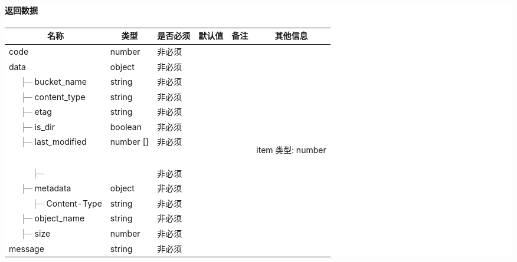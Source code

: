 #### 返回数据

<table>
  <thead class="ant-table-thead">
    <tr>
      <th key=name>名称</th><th key=type>类型</th><th key=required>是否必须</th><th key=default>默认值</th><th key=desc>备注</th><th key=sub>其他信息</th>
    </tr>
  </thead><tbody className="ant-table-tbody"><tr key=0-0><td key=0><span style="padding-left: 0px"><span style="color: #8c8a8a"></span> code</span></td><td key=1><span>number</span></td><td key=2>非必须</td><td key=3></td><td key=4><span style="white-space: pre-wrap"></span></td><td key=5></td></tr><tr key=0-1><td key=0><span style="padding-left: 0px"><span style="color: #8c8a8a"></span> data</span></td><td key=1><span>object</span></td><td key=2>非必须</td><td key=3></td><td key=4><span style="white-space: pre-wrap"></span></td><td key=5></td></tr><tr key=0-1-0><td key=0><span style="padding-left: 20px"><span style="color: #8c8a8a">├─</span> bucket_name</span></td><td key=1><span>string</span></td><td key=2>非必须</td><td key=3></td><td key=4><span style="white-space: pre-wrap"></span></td><td key=5></td></tr><tr key=0-1-1><td key=0><span style="padding-left: 20px"><span style="color: #8c8a8a">├─</span> content_type</span></td><td key=1><span>string</span></td><td key=2>非必须</td><td key=3></td><td key=4><span style="white-space: pre-wrap"></span></td><td key=5></td></tr><tr key=0-1-2><td key=0><span style="padding-left: 20px"><span style="color: #8c8a8a">├─</span> etag</span></td><td key=1><span>string</span></td><td key=2>非必须</td><td key=3></td><td key=4><span style="white-space: pre-wrap"></span></td><td key=5></td></tr><tr key=0-1-3><td key=0><span style="padding-left: 20px"><span style="color: #8c8a8a">├─</span> is_dir</span></td><td key=1><span>boolean</span></td><td key=2>非必须</td><td key=3></td><td key=4><span style="white-space: pre-wrap"></span></td><td key=5></td></tr><tr key=0-1-4><td key=0><span style="padding-left: 20px"><span style="color: #8c8a8a">├─</span> last_modified</span></td><td key=1><span>number []</span></td><td key=2>非必须</td><td key=3></td><td key=4><span style="white-space: pre-wrap"></span></td><td key=5><p key=3><span style="font-weight: '700'">item 类型: </span><span>number</span></p></td></tr><tr key=array-1><td key=0><span style="padding-left: 40px"><span style="color: #8c8a8a">├─</span> </span></td><td key=1><span></span></td><td key=2>非必须</td><td key=3></td><td key=4><span style="white-space: pre-wrap"></span></td><td key=5></td></tr><tr key=0-1-5><td key=0><span style="padding-left: 20px"><span style="color: #8c8a8a">├─</span> metadata</span></td><td key=1><span>object</span></td><td key=2>非必须</td><td key=3></td><td key=4><span style="white-space: pre-wrap"></span></td><td key=5></td></tr><tr key=0-1-5-0><td key=0><span style="padding-left: 40px"><span style="color: #8c8a8a">├─</span> Content-Type</span></td><td key=1><span>string</span></td><td key=2>非必须</td><td key=3></td><td key=4><span style="white-space: pre-wrap"></span></td><td key=5></td></tr><tr key=0-1-6><td key=0><span style="padding-left: 20px"><span style="color: #8c8a8a">├─</span> object_name</span></td><td key=1><span>string</span></td><td key=2>非必须</td><td key=3></td><td key=4><span style="white-space: pre-wrap"></span></td><td key=5></td></tr><tr key=0-1-7><td key=0><span style="padding-left: 20px"><span style="color: #8c8a8a">├─</span> size</span></td><td key=1><span>number</span></td><td key=2>非必须</td><td key=3></td><td key=4><span style="white-space: pre-wrap"></span></td><td key=5></td></tr><tr key=0-2><td key=0><span style="padding-left: 0px"><span style="color: #8c8a8a"></span> message</span></td><td key=1><span>string</span></td><td key=2>非必须</td><td key=3></td><td key=4><span style="white-space: pre-wrap"></span></td><td key=5></td></tr>
               </tbody>
              </table>
